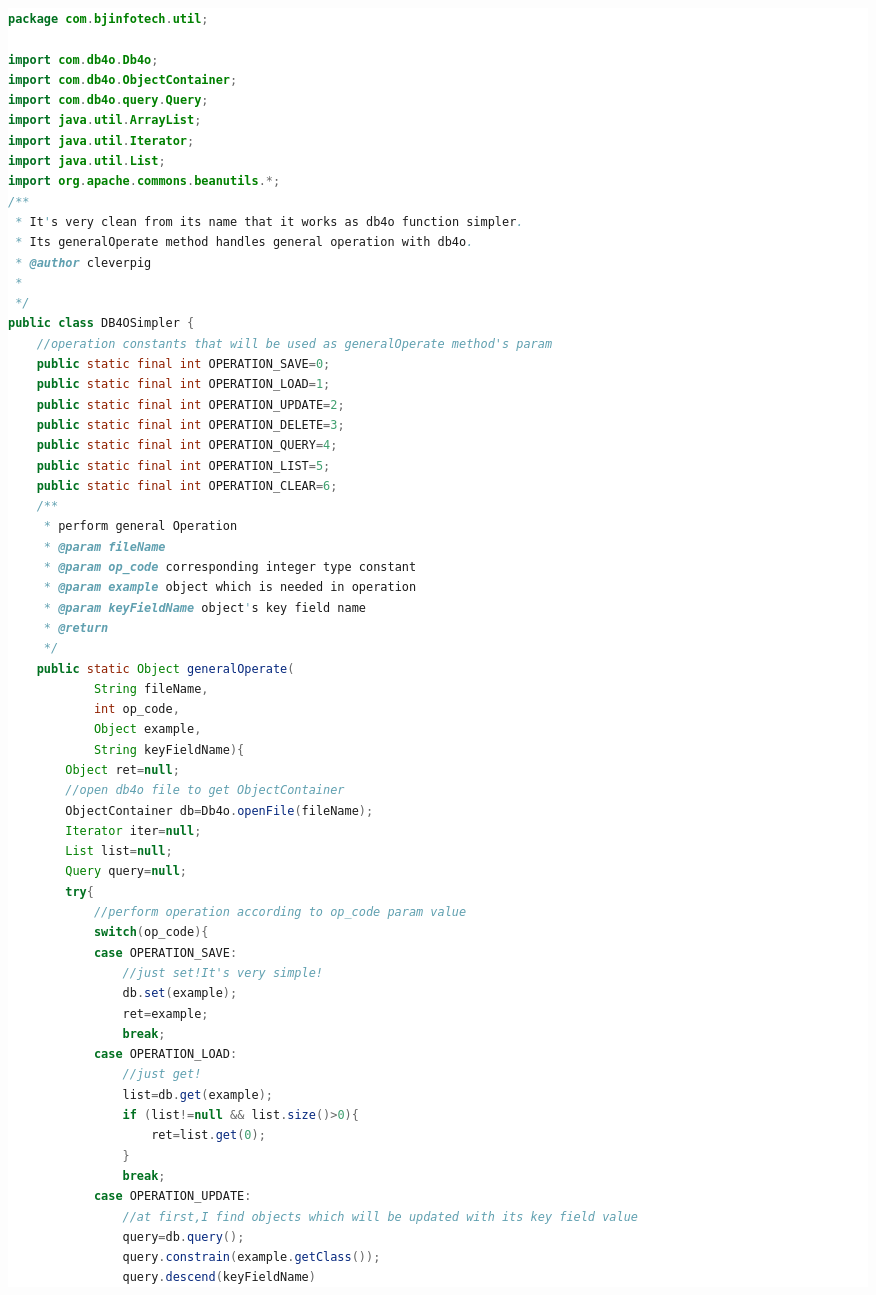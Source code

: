 ```java
package com.bjinfotech.util;

import com.db4o.Db4o;
import com.db4o.ObjectContainer;
import com.db4o.query.Query;
import java.util.ArrayList;
import java.util.Iterator;
import java.util.List;
import org.apache.commons.beanutils.*;
/**
 * It's very clean from its name that it works as db4o function simpler.
 * Its generalOperate method handles general operation with db4o.
 * @author cleverpig
 *
 */
public class DB4OSimpler {
    //operation constants that will be used as generalOperate method's param
    public static final int OPERATION_SAVE=0;
    public static final int OPERATION_LOAD=1;
    public static final int OPERATION_UPDATE=2;
    public static final int OPERATION_DELETE=3;
    public static final int OPERATION_QUERY=4;
    public static final int OPERATION_LIST=5;
    public static final int OPERATION_CLEAR=6;
    /**
     * perform general Operation
     * @param fileName
     * @param op_code corresponding integer type constant
     * @param example object which is needed in operation
     * @param keyFieldName object's key field name
     * @return
     */
    public static Object generalOperate(
            String fileName,
            int op_code,
            Object example,
            String keyFieldName){
        Object ret=null;
        //open db4o file to get ObjectContainer
        ObjectContainer db=Db4o.openFile(fileName);
        Iterator iter=null;
        List list=null;
        Query query=null;
        try{
            //perform operation according to op_code param value
            switch(op_code){
            case OPERATION_SAVE:
                //just set!It's very simple!
                db.set(example);
                ret=example;
                break;
            case OPERATION_LOAD:
                //just get!
                list=db.get(example);
                if (list!=null && list.size()>0){
                    ret=list.get(0);
                }
                break;
            case OPERATION_UPDATE:
                //at first,I find objects which will be updated with its key field value
                query=db.query();
                query.constrain(example.getClass());
                query.descend(keyFieldName)
```